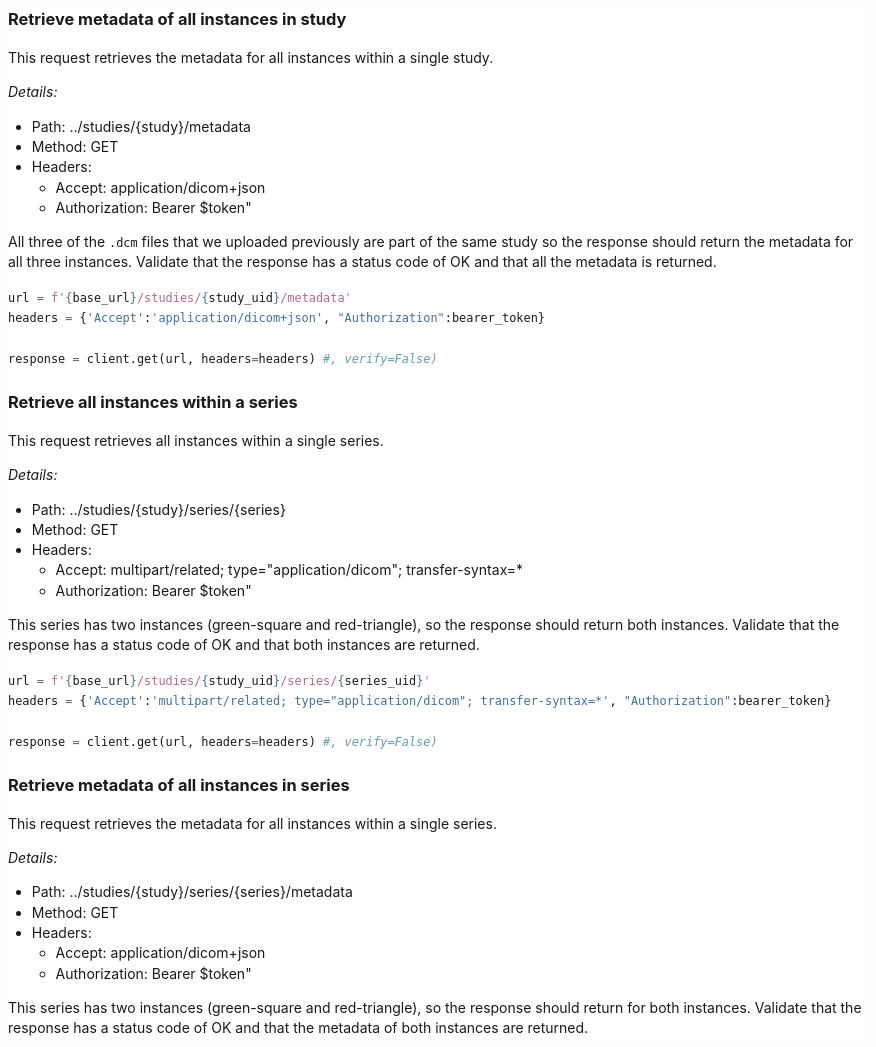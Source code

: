 ### Retrieve metadata of all instances in study

This request retrieves the metadata for all instances within a single study.

_Details:_
* Path: ../studies/{study}/metadata
* Method: GET
* Headers:
   * Accept: application/dicom+json
   * Authorization: Bearer $token"

All three of the `.dcm` files that we uploaded previously are part of the same study so the response should return the metadata for all three instances. Validate that the response has a status code of OK and that all the metadata is returned.

```python
url = f'{base_url}/studies/{study_uid}/metadata'
headers = {'Accept':'application/dicom+json', "Authorization":bearer_token}

response = client.get(url, headers=headers) #, verify=False)
```

### Retrieve all instances within a series

This request retrieves all instances within a single series.

_Details:_
* Path: ../studies/{study}/series/{series}
* Method: GET
* Headers:
   * Accept: multipart/related; type="application/dicom"; transfer-syntax=*
   * Authorization: Bearer $token"

This series has two instances (green-square and red-triangle), so the response should return both instances. Validate that the response has a status code of OK and that both instances are returned.

```python
url = f'{base_url}/studies/{study_uid}/series/{series_uid}'
headers = {'Accept':'multipart/related; type="application/dicom"; transfer-syntax=*', "Authorization":bearer_token}

response = client.get(url, headers=headers) #, verify=False)
```

### Retrieve metadata of all instances in series

This request retrieves the metadata for all instances within a single series.

_Details:_
* Path: ../studies/{study}/series/{series}/metadata
* Method: GET
* Headers:
   * Accept: application/dicom+json
   * Authorization: Bearer $token"

This series has two instances (green-square and red-triangle), so the response should return for both instances. Validate that the response has a status code of OK and that the metadata of both instances are returned.
